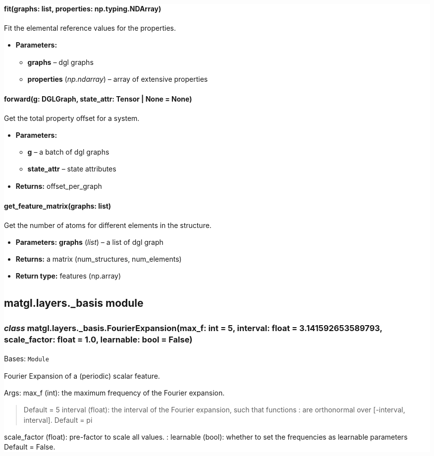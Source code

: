 #### fit(graphs: list, properties: np.typing.NDArray)

Fit the elemental reference values for the properties.


* **Parameters:**

    * **graphs** – dgl graphs


    * **properties** (*np.ndarray*) – array of extensive properties

#### forward(g: DGLGraph, state_attr: Tensor | None = None)

Get the total property offset for a system.


* **Parameters:**

    * **g** – a batch of dgl graphs


    * **state_attr** – state attributes


* **Returns:**
offset_per_graph

#### get_feature_matrix(graphs: list)

Get the number of atoms for different elements in the structure.


* **Parameters:**
**graphs** (*list*) – a list of dgl graph


* **Returns:**
a matrix (num_structures, num_elements)


* **Return type:**
features (np.array)

## matgl.layers._basis module

### *class* matgl.layers._basis.FourierExpansion(max_f: int = 5, interval: float = 3.141592653589793, scale_factor: float = 1.0, learnable: bool = False)

Bases: `Module`

Fourier Expansion of a (periodic) scalar feature.

Args:
max_f (int): the maximum frequency of the Fourier expansion.

> Default = 5
> interval (float): the interval of the Fourier expansion, such that functions
> : are orthonormal over [-interval, interval]. Default = pi

scale_factor (float): pre-factor to scale all values.
: learnable (bool): whether to set the frequencies as learnable parameters
Default = False.

